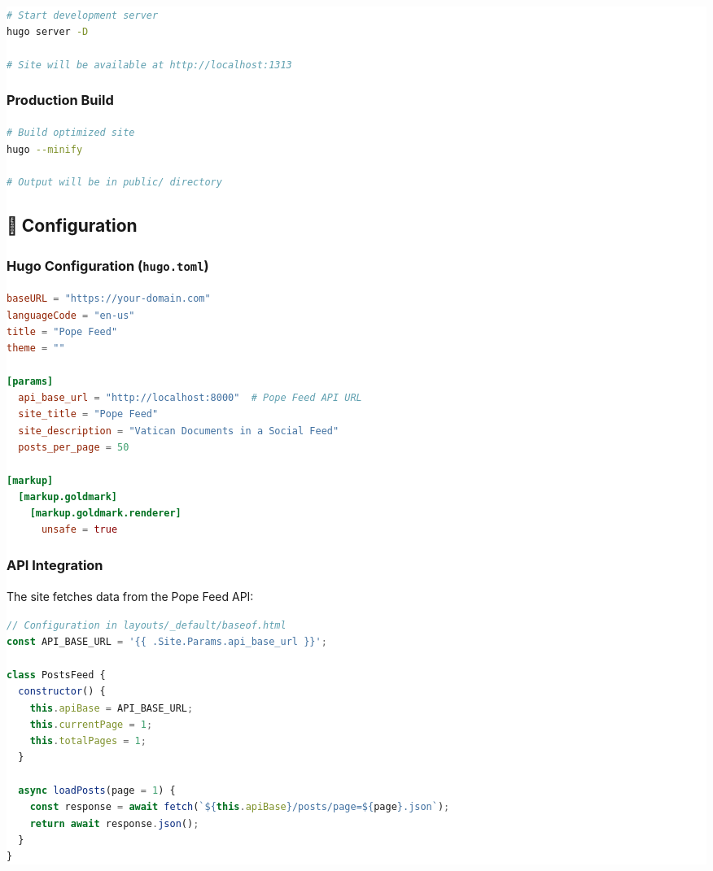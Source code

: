 ```bash
# Start development server
hugo server -D

# Site will be available at http://localhost:1313
```

### Production Build

```bash
# Build optimized site
hugo --minify

# Output will be in public/ directory
```

## 🔧 Configuration

### Hugo Configuration (`hugo.toml`)

```toml
baseURL = "https://your-domain.com"
languageCode = "en-us"
title = "Pope Feed"
theme = ""

[params]
  api_base_url = "http://localhost:8000"  # Pope Feed API URL
  site_title = "Pope Feed"
  site_description = "Vatican Documents in a Social Feed"
  posts_per_page = 50
  
[markup]
  [markup.goldmark]
    [markup.goldmark.renderer]
      unsafe = true
```

### API Integration

The site fetches data from the Pope Feed API:

```javascript
// Configuration in layouts/_default/baseof.html
const API_BASE_URL = '{{ .Site.Params.api_base_url }}';

class PostsFeed {
  constructor() {
    this.apiBase = API_BASE_URL;
    this.currentPage = 1;
    this.totalPages = 1;
  }
  
  async loadPosts(page = 1) {
    const response = await fetch(`${this.apiBase}/posts/page=${page}.json`);
    return await response.json();
  }
}
```
